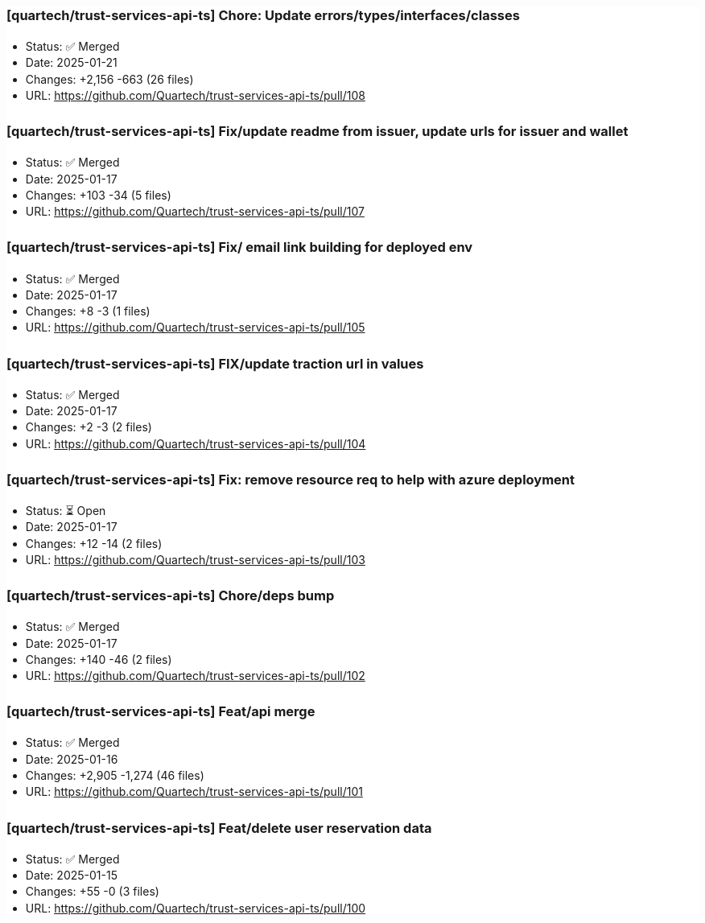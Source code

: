 ### [quartech/trust-services-api-ts] Chore: Update errors/types/interfaces/classes
- Status: ✅ Merged
- Date: 2025-01-21
- Changes: +2,156 -663 (26 files)
- URL: https://github.com/Quartech/trust-services-api-ts/pull/108

### [quartech/trust-services-api-ts] Fix/update readme from issuer, update urls for issuer and wallet
- Status: ✅ Merged
- Date: 2025-01-17
- Changes: +103 -34 (5 files)
- URL: https://github.com/Quartech/trust-services-api-ts/pull/107

### [quartech/trust-services-api-ts] Fix/ email link building for deployed env
- Status: ✅ Merged
- Date: 2025-01-17
- Changes: +8 -3 (1 files)
- URL: https://github.com/Quartech/trust-services-api-ts/pull/105

### [quartech/trust-services-api-ts] FIX/update traction url in values
- Status: ✅ Merged
- Date: 2025-01-17
- Changes: +2 -3 (2 files)
- URL: https://github.com/Quartech/trust-services-api-ts/pull/104

### [quartech/trust-services-api-ts] Fix: remove resource req to help with azure deployment
- Status: ⏳ Open
- Date: 2025-01-17
- Changes: +12 -14 (2 files)
- URL: https://github.com/Quartech/trust-services-api-ts/pull/103

### [quartech/trust-services-api-ts] Chore/deps bump
- Status: ✅ Merged
- Date: 2025-01-17
- Changes: +140 -46 (2 files)
- URL: https://github.com/Quartech/trust-services-api-ts/pull/102

### [quartech/trust-services-api-ts] Feat/api merge
- Status: ✅ Merged
- Date: 2025-01-16
- Changes: +2,905 -1,274 (46 files)
- URL: https://github.com/Quartech/trust-services-api-ts/pull/101

### [quartech/trust-services-api-ts] Feat/delete user reservation data
- Status: ✅ Merged
- Date: 2025-01-15
- Changes: +55 -0 (3 files)
- URL: https://github.com/Quartech/trust-services-api-ts/pull/100
